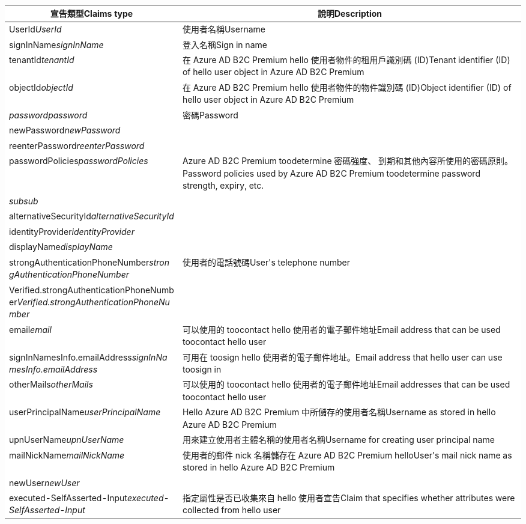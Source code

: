 | <span data-ttu-id="0d7ad-124">宣告類型</span><span class="sxs-lookup"><span data-stu-id="0d7ad-124">Claims type</span></span> | <span data-ttu-id="0d7ad-125">說明</span><span class="sxs-lookup"><span data-stu-id="0d7ad-125">Description</span></span> |
|-------------|-------------|
| <span data-ttu-id="0d7ad-126">UserId</span><span class="sxs-lookup"><span data-stu-id="0d7ad-126">*UserId*</span></span> | <span data-ttu-id="0d7ad-127">使用者名稱</span><span class="sxs-lookup"><span data-stu-id="0d7ad-127">Username</span></span> |
| <span data-ttu-id="0d7ad-128">signInName</span><span class="sxs-lookup"><span data-stu-id="0d7ad-128">*signInName*</span></span> | <span data-ttu-id="0d7ad-129">登入名稱</span><span class="sxs-lookup"><span data-stu-id="0d7ad-129">Sign in name</span></span> |
| <span data-ttu-id="0d7ad-130">tenantId</span><span class="sxs-lookup"><span data-stu-id="0d7ad-130">*tenantId*</span></span> | <span data-ttu-id="0d7ad-131">在 Azure AD B2C Premium hello 使用者物件的租用戶識別碼 (ID)</span><span class="sxs-lookup"><span data-stu-id="0d7ad-131">Tenant identifier (ID) of hello user object in Azure AD B2C Premium</span></span> |
| <span data-ttu-id="0d7ad-132">objectId</span><span class="sxs-lookup"><span data-stu-id="0d7ad-132">*objectId*</span></span> | <span data-ttu-id="0d7ad-133">在 Azure AD B2C Premium hello 使用者物件的物件識別碼 (ID)</span><span class="sxs-lookup"><span data-stu-id="0d7ad-133">Object identifier (ID) of hello user object in Azure AD B2C Premium</span></span> |
| <span data-ttu-id="0d7ad-134">*password*</span><span class="sxs-lookup"><span data-stu-id="0d7ad-134">*password*</span></span> | <span data-ttu-id="0d7ad-135">密碼</span><span class="sxs-lookup"><span data-stu-id="0d7ad-135">Password</span></span> |
| <span data-ttu-id="0d7ad-136">newPassword</span><span class="sxs-lookup"><span data-stu-id="0d7ad-136">*newPassword*</span></span> | |
| <span data-ttu-id="0d7ad-137">reenterPassword</span><span class="sxs-lookup"><span data-stu-id="0d7ad-137">*reenterPassword*</span></span> | |
| <span data-ttu-id="0d7ad-138">passwordPolicies</span><span class="sxs-lookup"><span data-stu-id="0d7ad-138">*passwordPolicies*</span></span> | <span data-ttu-id="0d7ad-139">Azure AD B2C Premium toodetermine 密碼強度、 到期和其他內容所使用的密碼原則。</span><span class="sxs-lookup"><span data-stu-id="0d7ad-139">Password policies used by Azure AD B2C Premium toodetermine password strength, expiry, etc.</span></span> |
| <span data-ttu-id="0d7ad-140">*sub*</span><span class="sxs-lookup"><span data-stu-id="0d7ad-140">*sub*</span></span> | |
| <span data-ttu-id="0d7ad-141">alternativeSecurityId</span><span class="sxs-lookup"><span data-stu-id="0d7ad-141">*alternativeSecurityId*</span></span> | |
| <span data-ttu-id="0d7ad-142">identityProvider</span><span class="sxs-lookup"><span data-stu-id="0d7ad-142">*identityProvider*</span></span> | |
| <span data-ttu-id="0d7ad-143">displayName</span><span class="sxs-lookup"><span data-stu-id="0d7ad-143">*displayName*</span></span> | |
| <span data-ttu-id="0d7ad-144">strongAuthenticationPhoneNumber</span><span class="sxs-lookup"><span data-stu-id="0d7ad-144">*strongAuthenticationPhoneNumber*</span></span> | <span data-ttu-id="0d7ad-145">使用者的電話號碼</span><span class="sxs-lookup"><span data-stu-id="0d7ad-145">User's telephone number</span></span> |
| <span data-ttu-id="0d7ad-146">Verified.strongAuthenticationPhoneNumber</span><span class="sxs-lookup"><span data-stu-id="0d7ad-146">*Verified.strongAuthenticationPhoneNumber*</span></span> | |
| <span data-ttu-id="0d7ad-147">email</span><span class="sxs-lookup"><span data-stu-id="0d7ad-147">*email*</span></span> | <span data-ttu-id="0d7ad-148">可以使用的 toocontact hello 使用者的電子郵件地址</span><span class="sxs-lookup"><span data-stu-id="0d7ad-148">Email address that can be used toocontact hello user</span></span> |
| <span data-ttu-id="0d7ad-149">signInNamesInfo.emailAddress</span><span class="sxs-lookup"><span data-stu-id="0d7ad-149">*signInNamesInfo.emailAddress*</span></span> | <span data-ttu-id="0d7ad-150">可用在 toosign hello 使用者的電子郵件地址。</span><span class="sxs-lookup"><span data-stu-id="0d7ad-150">Email address that hello user can use toosign in</span></span> |
| <span data-ttu-id="0d7ad-151">otherMails</span><span class="sxs-lookup"><span data-stu-id="0d7ad-151">*otherMails*</span></span> | <span data-ttu-id="0d7ad-152">可以使用的 toocontact hello 使用者的電子郵件地址</span><span class="sxs-lookup"><span data-stu-id="0d7ad-152">Email addresses that can be used toocontact hello user</span></span> |
| <span data-ttu-id="0d7ad-153">userPrincipalName</span><span class="sxs-lookup"><span data-stu-id="0d7ad-153">*userPrincipalName*</span></span> | <span data-ttu-id="0d7ad-154">Hello Azure AD B2C Premium 中所儲存的使用者名稱</span><span class="sxs-lookup"><span data-stu-id="0d7ad-154">Username as stored in hello Azure AD B2C Premium</span></span> |
| <span data-ttu-id="0d7ad-155">upnUserName</span><span class="sxs-lookup"><span data-stu-id="0d7ad-155">*upnUserName*</span></span> | <span data-ttu-id="0d7ad-156">用來建立使用者主體名稱的使用者名稱</span><span class="sxs-lookup"><span data-stu-id="0d7ad-156">Username for creating user principal name</span></span> |
| <span data-ttu-id="0d7ad-157">mailNickName</span><span class="sxs-lookup"><span data-stu-id="0d7ad-157">*mailNickName*</span></span> | <span data-ttu-id="0d7ad-158">使用者的郵件 nick 名稱儲存在 Azure AD B2C Premium hello</span><span class="sxs-lookup"><span data-stu-id="0d7ad-158">User's mail nick name as stored in hello Azure AD B2C Premium</span></span> |
| <span data-ttu-id="0d7ad-159">newUser</span><span class="sxs-lookup"><span data-stu-id="0d7ad-159">*newUser*</span></span> | |
| <span data-ttu-id="0d7ad-160">executed-SelfAsserted-Input</span><span class="sxs-lookup"><span data-stu-id="0d7ad-160">*executed-SelfAsserted-Input*</span></span> | <span data-ttu-id="0d7ad-161">指定屬性是否已收集來自 hello 使用者宣告</span><span class="sxs-lookup"><span data-stu-id="0d7ad-161">Claim that specifies whether attributes were collected from hello user</span></span> |